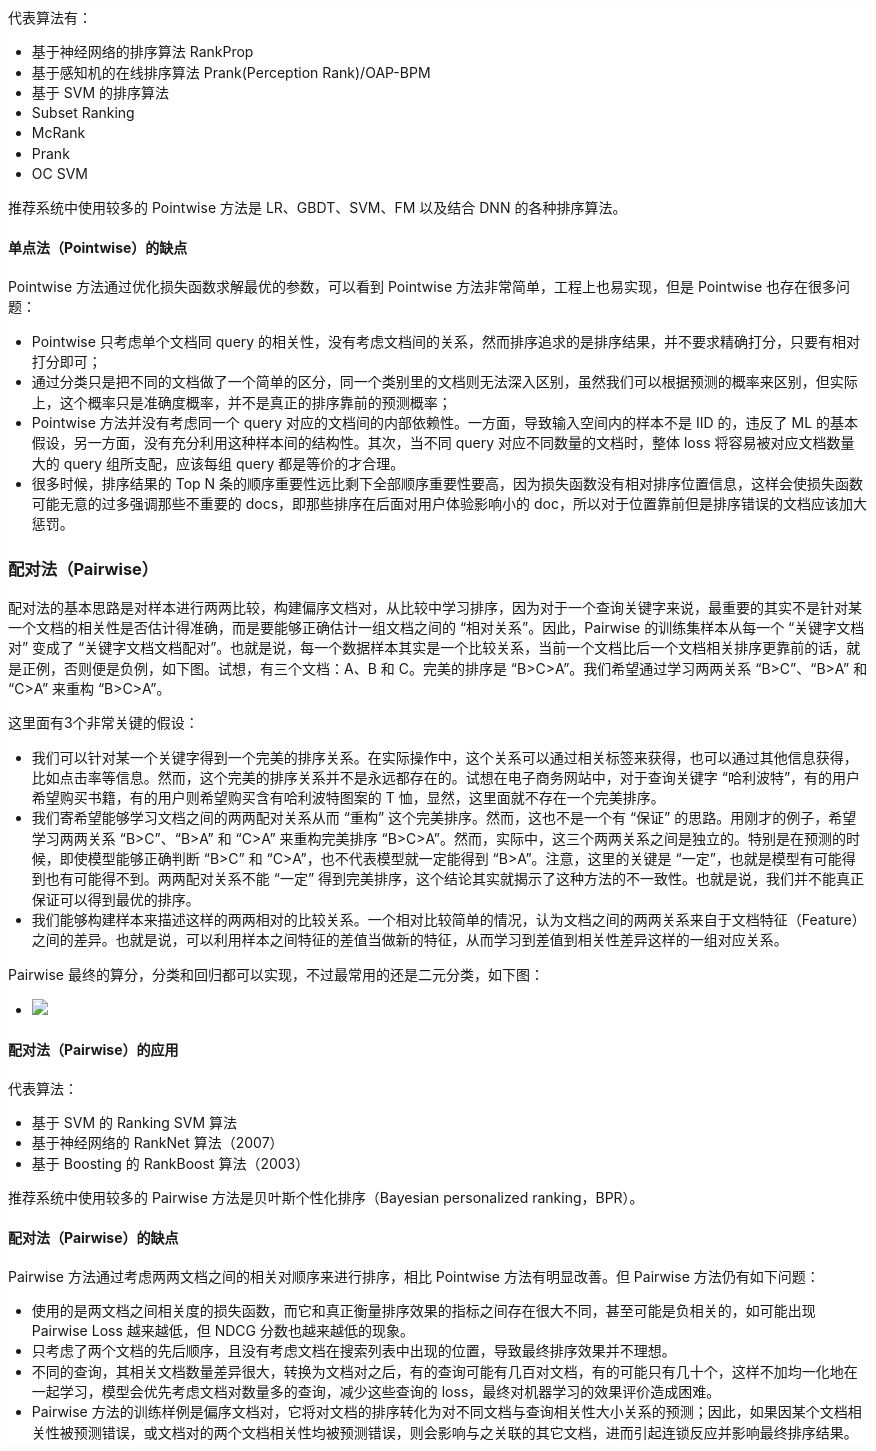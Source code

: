 代表算法有：
*   基于神经网络的排序算法 RankProp
*   基于感知机的在线排序算法 Prank(Perception Rank)/OAP-BPM
*   基于 SVM 的排序算法
*   Subset Ranking
*   McRank
*   Prank
*   OC SVM
 
推荐系统中使用较多的 Pointwise 方法是 LR、GBDT、SVM、FM 以及结合 DNN 的各种排序算法。
 
#### 单点法（Pointwise）的缺点
 
Pointwise 方法通过优化损失函数求解最优的参数，可以看到 Pointwise 方法非常简单，工程上也易实现，但是 Pointwise 也存在很多问题：
 
*   Pointwise 只考虑单个文档同 query 的相关性，没有考虑文档间的关系，然而排序追求的是排序结果，并不要求精确打分，只要有相对打分即可；
*   通过分类只是把不同的文档做了一个简单的区分，同一个类别里的文档则无法深入区别，虽然我们可以根据预测的概率来区别，但实际上，这个概率只是准确度概率，并不是真正的排序靠前的预测概率；
*   Pointwise 方法并没有考虑同一个 query 对应的文档间的内部依赖性。一方面，导致输入空间内的样本不是 IID 的，违反了 ML 的基本假设，另一方面，没有充分利用这种样本间的结构性。其次，当不同 query 对应不同数量的文档时，整体 loss 将容易被对应文档数量大的 query 组所支配，应该每组 query 都是等价的才合理。
*   很多时候，排序结果的 Top N 条的顺序重要性远比剩下全部顺序重要性要高，因为损失函数没有相对排序位置信息，这样会使损失函数可能无意的过多强调那些不重要的 docs，即那些排序在后面对用户体验影响小的 doc，所以对于位置靠前但是排序错误的文档应该加大惩罚。
    
 
### 配对法（Pairwise）
 
配对法的基本思路是对样本进行两两比较，构建偏序文档对，从比较中学习排序，因为对于一个查询关键字来说，最重要的其实不是针对某一个文档的相关性是否估计得准确，而是要能够正确估计一组文档之间的 “相对关系”。因此，Pairwise 的训练集样本从每一个 “关键字文档对” 变成了 “关键字文档文档配对”。也就是说，每一个数据样本其实是一个比较关系，当前一个文档比后一个文档相关排序更靠前的话，就是正例，否则便是负例，如下图。试想，有三个文档：A、B 和 C。完美的排序是 “B>C>A”。我们希望通过学习两两关系 “B>C”、“B>A” 和 “C>A” 来重构 “B>C>A”。
 
这里面有3个非常关键的假设：
*   我们可以针对某一个关键字得到一个完美的排序关系。在实际操作中，这个关系可以通过相关标签来获得，也可以通过其他信息获得，比如点击率等信息。然而，这个完美的排序关系并不是永远都存在的。试想在电子商务网站中，对于查询关键字 “哈利波特”，有的用户希望购买书籍，有的用户则希望购买含有哈利波特图案的 T 恤，显然，这里面就不存在一个完美排序。
*   我们寄希望能够学习文档之间的两两配对关系从而 “重构” 这个完美排序。然而，这也不是一个有 “保证” 的思路。用刚才的例子，希望学习两两关系 “B>C”、“B>A” 和 “C>A” 来重构完美排序 “B>C>A”。然而，实际中，这三个两两关系之间是独立的。特别是在预测的时候，即使模型能够正确判断 “B>C” 和 “C>A”，也不代表模型就一定能得到 “B>A”。注意，这里的关键是 “一定”，也就是模型有可能得到也有可能得不到。两两配对关系不能 “一定” 得到完美排序，这个结论其实就揭示了这种方法的不一致性。也就是说，我们并不能真正保证可以得到最优的排序。
*   我们能够构建样本来描述这样的两两相对的比较关系。一个相对比较简单的情况，认为文档之间的两两关系来自于文档特征（Feature）之间的差异。也就是说，可以利用样本之间特征的差值当做新的特征，从而学习到差值到相关性差异这样的一组对应关系。
    
 
Pairwise 最终的算分，分类和回归都可以实现，不过最常用的还是二元分类，如下图：
- ![](https://www.biaodianfu.com/wp-content/uploads/2020/10/pairwise-2.png)
 
#### 配对法（Pairwise）的应用
 
代表算法：
*   基于 SVM 的 Ranking SVM 算法
*   基于神经网络的 RankNet 算法（2007）
*   基于 Boosting 的 RankBoost 算法（2003）
    
 
推荐系统中使用较多的 Pairwise 方法是贝叶斯个性化排序（Bayesian personalized ranking，BPR）。
 
#### 配对法（Pairwise）的缺点
 
Pairwise 方法通过考虑两两文档之间的相关对顺序来进行排序，相比 Pointwise 方法有明显改善。但 Pairwise 方法仍有如下问题：
*   使用的是两文档之间相关度的损失函数，而它和真正衡量排序效果的指标之间存在很大不同，甚至可能是负相关的，如可能出现 Pairwise Loss 越来越低，但 NDCG 分数也越来越低的现象。
*   只考虑了两个文档的先后顺序，且没有考虑文档在搜索列表中出现的位置，导致最终排序效果并不理想。
*   不同的查询，其相关文档数量差异很大，转换为文档对之后，有的查询可能有几百对文档，有的可能只有几十个，这样不加均一化地在一起学习，模型会优先考虑文档对数量多的查询，减少这些查询的 loss，最终对机器学习的效果评价造成困难。
*   Pairwise 方法的训练样例是偏序文档对，它将对文档的排序转化为对不同文档与查询相关性大小关系的预测；因此，如果因某个文档相关性被预测错误，或文档对的两个文档相关性均被预测错误，则会影响与之关联的其它文档，进而引起连锁反应并影响最终排序结果。
    